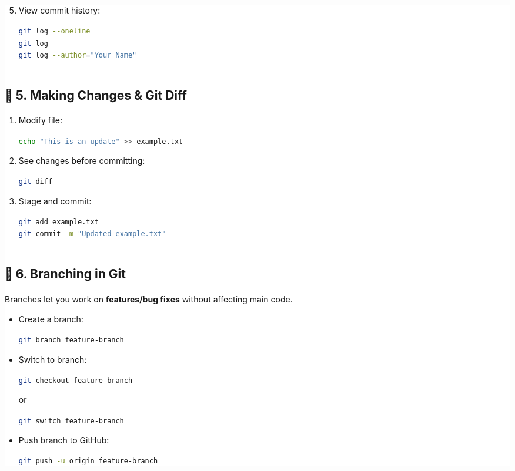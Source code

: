 5. View commit history:

   ```bash
   git log --oneline
   git log
   git log --author="Your Name"
   ```

---

## 🔹 5. Making Changes & Git Diff

1. Modify file:

   ```bash
   echo "This is an update" >> example.txt
   ```

2. See changes before committing:

   ```bash
   git diff
   ```

3. Stage and commit:

   ```bash
   git add example.txt
   git commit -m "Updated example.txt"
   ```

---

## 🔹 6. Branching in Git

Branches let you work on **features/bug fixes** without affecting main code.

* Create a branch:

  ```bash
  git branch feature-branch
  ```

* Switch to branch:

  ```bash
  git checkout feature-branch
  ```

  or

  ```bash
  git switch feature-branch
  ```

* Push branch to GitHub:

  ```bash
  git push -u origin feature-branch
  ```
